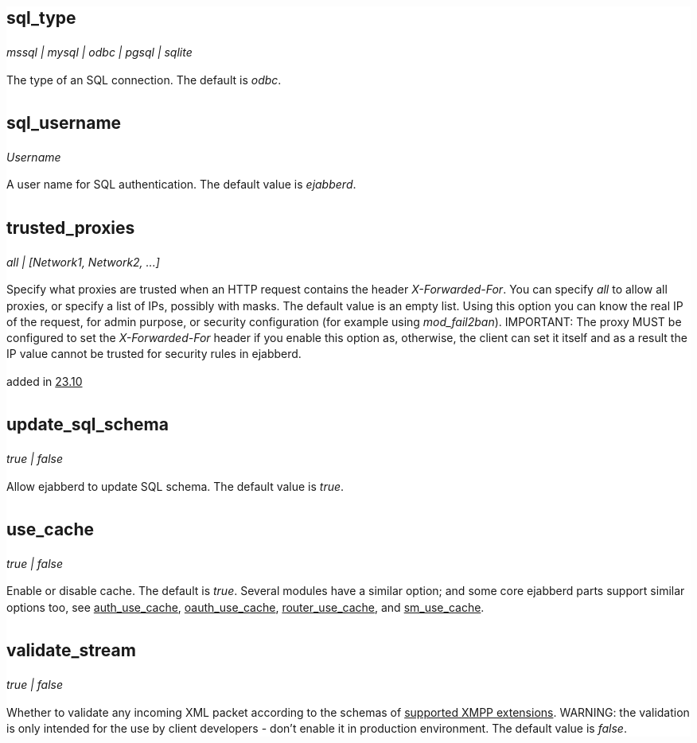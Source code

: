 ## sql\_type

*mssql | mysql | odbc | pgsql | sqlite*  

The type of an SQL connection. The default is *odbc*.

## sql\_username

*Username*  

A user name for SQL authentication. The default value is *ejabberd*.

## trusted\_proxies

*all | \[Network1, Network2, ...\]*  

Specify what proxies are trusted when an HTTP request contains the
header *X-Forwarded-For*. You can specify *all* to allow all proxies, or
specify a list of IPs, possibly with masks. The default value is an
empty list. Using this option you can know the real IP of the request,
for admin purpose, or security configuration (for example using
*mod\_fail2ban*). IMPORTANT: The proxy MUST be configured to set the
*X-Forwarded-For* header if you enable this option as, otherwise, the
client can set it itself and as a result the IP value cannot be trusted
for security rules in ejabberd.

<div class="note-down">added in <a href="/archive/23_10/">23.10</a></div>

## update\_sql\_schema

*true | false*  

Allow ejabberd to update SQL schema. The default value is *true*.

## use\_cache

*true | false*  

Enable or disable cache. The default is *true*. Several modules have a
similar option; and some core ejabberd parts support similar options
too, see [auth_use_cache](/admin/configuration/toplevel/#auth-use-cache), [oauth_use_cache](/admin/configuration/toplevel/#oauth-use-cache), [router_use_cache](/admin/configuration/toplevel/#router-use-cache),
and [sm_use_cache](/admin/configuration/toplevel/#sm-use-cache).

## validate\_stream

*true | false*  

Whether to validate any incoming XML packet according to the schemas of
[supported XMPP
extensions](https://github.com/processone/xmpp#supported-xmpp-elements).
WARNING: the validation is only intended for the use by client
developers - don’t enable it in production environment. The default
value is *false*.
